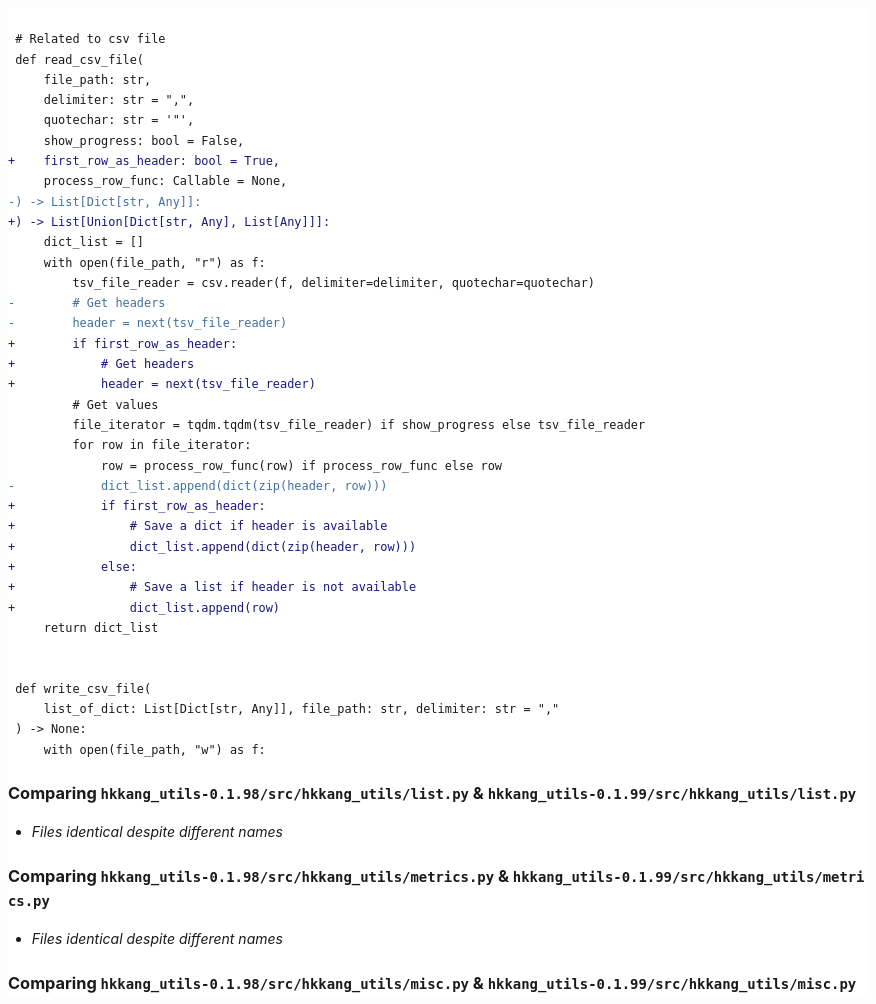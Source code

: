 ```diff
 
 # Related to csv file
 def read_csv_file(
     file_path: str,
     delimiter: str = ",",
     quotechar: str = '"',
     show_progress: bool = False,
+    first_row_as_header: bool = True,
     process_row_func: Callable = None,
-) -> List[Dict[str, Any]]:
+) -> List[Union[Dict[str, Any], List[Any]]]:
     dict_list = []
     with open(file_path, "r") as f:
         tsv_file_reader = csv.reader(f, delimiter=delimiter, quotechar=quotechar)
-        # Get headers
-        header = next(tsv_file_reader)
+        if first_row_as_header:
+            # Get headers
+            header = next(tsv_file_reader)
         # Get values
         file_iterator = tqdm.tqdm(tsv_file_reader) if show_progress else tsv_file_reader
         for row in file_iterator:
             row = process_row_func(row) if process_row_func else row
-            dict_list.append(dict(zip(header, row)))
+            if first_row_as_header:
+                # Save a dict if header is available
+                dict_list.append(dict(zip(header, row)))
+            else:
+                # Save a list if header is not available
+                dict_list.append(row)
     return dict_list
 
 
 def write_csv_file(
     list_of_dict: List[Dict[str, Any]], file_path: str, delimiter: str = ","
 ) -> None:
     with open(file_path, "w") as f:
```

### Comparing `hkkang_utils-0.1.98/src/hkkang_utils/list.py` & `hkkang_utils-0.1.99/src/hkkang_utils/list.py`

 * *Files identical despite different names*

### Comparing `hkkang_utils-0.1.98/src/hkkang_utils/metrics.py` & `hkkang_utils-0.1.99/src/hkkang_utils/metrics.py`

 * *Files identical despite different names*

### Comparing `hkkang_utils-0.1.98/src/hkkang_utils/misc.py` & `hkkang_utils-0.1.99/src/hkkang_utils/misc.py`

